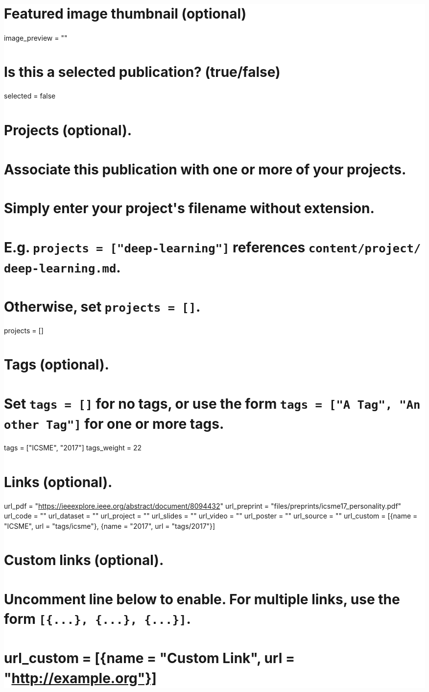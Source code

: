 
# Featured image thumbnail (optional)
image_preview = ""

# Is this a selected publication? (true/false)
selected = false

# Projects (optional).
#   Associate this publication with one or more of your projects.
#   Simply enter your project's filename without extension.
#   E.g. `projects = ["deep-learning"]` references `content/project/deep-learning.md`.
#   Otherwise, set `projects = []`.
projects = []

# Tags (optional).
#   Set `tags = []` for no tags, or use the form `tags = ["A Tag", "Another Tag"]` for one or more tags.
tags = ["ICSME", "2017"]
tags_weight = 22

# Links (optional).
url_pdf = "https://ieeexplore.ieee.org/abstract/document/8094432"
url_preprint = "files/preprints/icsme17_personality.pdf"
url_code = ""
url_dataset = ""
url_project = ""
url_slides = ""
url_video = ""
url_poster = ""
url_source = ""
url_custom = [{name = "ICSME", url = "tags/icsme"}, 
              {name = "2017", url = "tags/2017"}]


# Custom links (optional).
#   Uncomment line below to enable. For multiple links, use the form `[{...}, {...}, {...}]`.
# url_custom = [{name = "Custom Link", url = "http://example.org"}]
